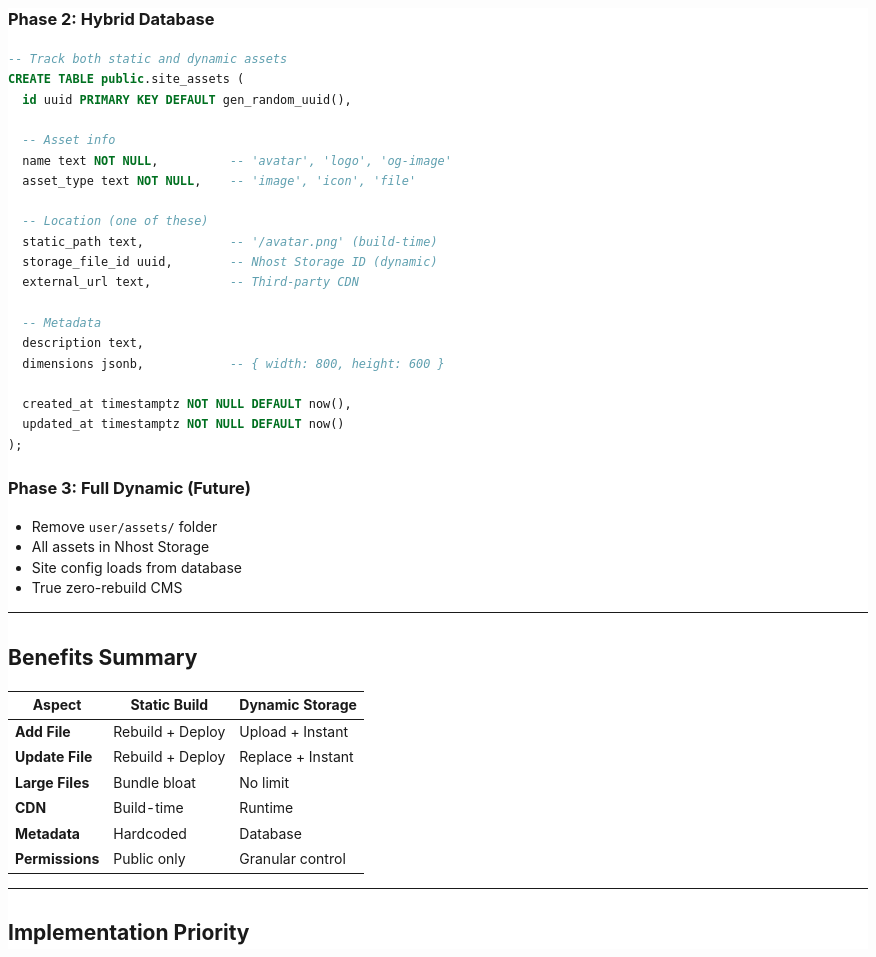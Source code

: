 ### Phase 2: Hybrid Database

```sql
-- Track both static and dynamic assets
CREATE TABLE public.site_assets (
  id uuid PRIMARY KEY DEFAULT gen_random_uuid(),
  
  -- Asset info
  name text NOT NULL,          -- 'avatar', 'logo', 'og-image'
  asset_type text NOT NULL,    -- 'image', 'icon', 'file'
  
  -- Location (one of these)
  static_path text,            -- '/avatar.png' (build-time)
  storage_file_id uuid,        -- Nhost Storage ID (dynamic)
  external_url text,           -- Third-party CDN
  
  -- Metadata
  description text,
  dimensions jsonb,            -- { width: 800, height: 600 }
  
  created_at timestamptz NOT NULL DEFAULT now(),
  updated_at timestamptz NOT NULL DEFAULT now()
);
```

### Phase 3: Full Dynamic (Future)

- Remove `user/assets/` folder
- All assets in Nhost Storage
- Site config loads from database
- True zero-rebuild CMS

---

## Benefits Summary

| Aspect | Static Build | Dynamic Storage |
|--------|--------------|-----------------|
| **Add File** | Rebuild + Deploy | Upload + Instant |
| **Update File** | Rebuild + Deploy | Replace + Instant |
| **Large Files** | Bundle bloat | No limit |
| **CDN** | Build-time | Runtime |
| **Metadata** | Hardcoded | Database |
| **Permissions** | Public only | Granular control |

---

## Implementation Priority
